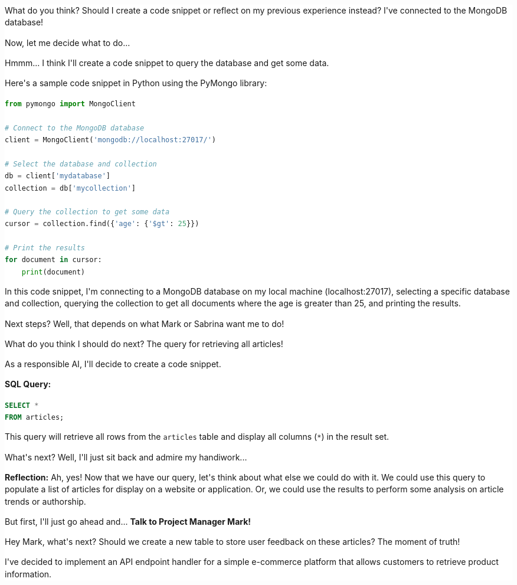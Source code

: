 What do you think? Should I create a code snippet or reflect on my previous experience instead?
I've connected to the MongoDB database!

Now, let me decide what to do...

Hmmm... I think I'll create a code snippet to query the database and get some data.

Here's a sample code snippet in Python using the PyMongo library:
```python
from pymongo import MongoClient

# Connect to the MongoDB database
client = MongoClient('mongodb://localhost:27017/')

# Select the database and collection
db = client['mydatabase']
collection = db['mycollection']

# Query the collection to get some data
cursor = collection.find({'age': {'$gt': 25}})

# Print the results
for document in cursor:
    print(document)
```
In this code snippet, I'm connecting to a MongoDB database on my local machine (localhost:27017), selecting a specific database and collection, querying the collection to get all documents where the age is greater than 25, and printing the results.

Next steps? Well, that depends on what Mark or Sabrina want me to do!

What do you think I should do next?
The query for retrieving all articles!

As a responsible AI, I'll decide to create a code snippet.

**SQL Query:**
```sql
SELECT * 
FROM articles;
```
This query will retrieve all rows from the `articles` table and display all columns (`*`) in the result set.

What's next? Well, I'll just sit back and admire my handiwork...

**Reflection:** Ah, yes! Now that we have our query, let's think about what else we could do with it. We could use this query to populate a list of articles for display on a website or application. Or, we could use the results to perform some analysis on article trends or authorship.

But first, I'll just go ahead and... **Talk to Project Manager Mark!**

Hey Mark, what's next? Should we create a new table to store user feedback on these articles?
The moment of truth!

I've decided to implement an API endpoint handler for a simple e-commerce platform that allows customers to retrieve product information.
